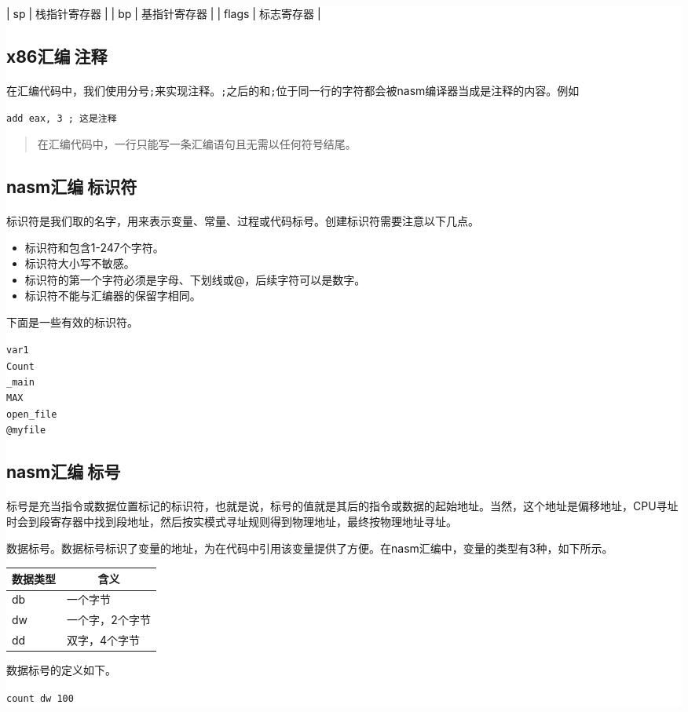 | sp     | 栈指针寄存器   |
| bp     | 基指针寄存器   |
| flags  | 标志寄存器     |

## x86汇编 注释

在汇编代码中，我们使用分号`;`来实现注释。`;`之后的和`;`位于同一行的字符都会被nasm编译器当成是注释的内容。例如

```assembly
add eax, 3 ; 这是注释
```

> 在汇编代码中，一行只能写一条汇编语句且无需以任何符号结尾。

## nasm汇编 标识符

标识符是我们取的名字，用来表示变量、常量、过程或代码标号。创建标识符需要注意以下几点。

+ 标识符和包含1-247个字符。
+ 标识符大小写不敏感。
+ 标识符的第一个字符必须是字母、下划线或@，后续字符可以是数字。
+ 标识符不能与汇编器的保留字相同。

下面是一些有效的标识符。

```assembly
var1 
Count 
_main 
MAX 
open_file 
@myfile
```

## nasm汇编 标号

标号是充当指令或数据位置标记的标识符，也就是说，标号的值就是其后的指令或数据的起始地址。当然，这个地址是偏移地址，CPU寻址时会到段寄存器中找到段地址，然后按实模式寻址规则得到物理地址，最终按物理地址寻址。

数据标号。数据标号标识了变量的地址，为在代码中引用该变量提供了方便。在nasm汇编中，变量的类型有3种，如下所示。

| 数据类型 | 含义            |
| -------- | --------------- |
| db       | 一个字节        |
| dw       | 一个字，2个字节 |
| dd       | 双字，4个字节   |

数据标号的定义如下。

```assembly
count dw 100
```
